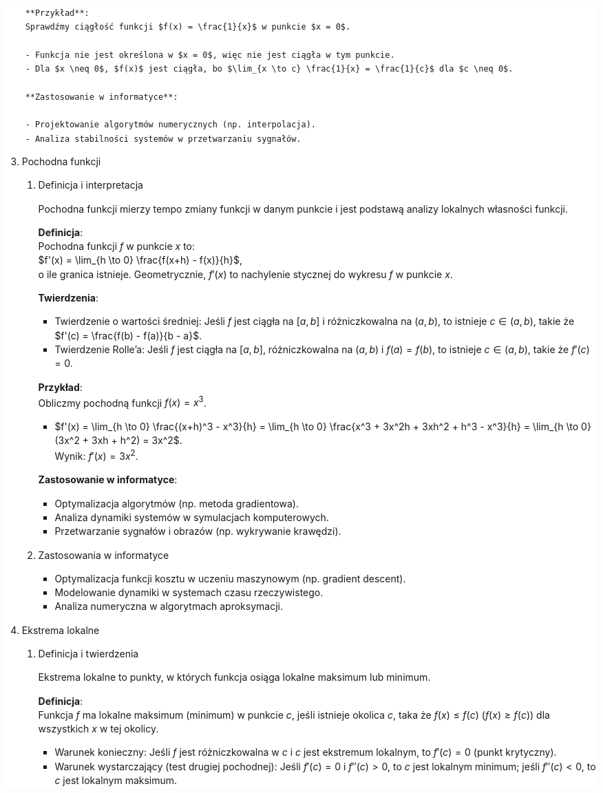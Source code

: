         **Przykład**:  
        Sprawdźmy ciągłość funkcji $f(x) = \frac{1}{x}$ w punkcie $x = 0$.
        
        - Funkcja nie jest określona w $x = 0$, więc nie jest ciągła w tym punkcie.
        - Dla $x \neq 0$, $f(x)$ jest ciągła, bo $\lim_{x \to c} \frac{1}{x} = \frac{1}{c}$ dla $c \neq 0$.
        
        **Zastosowanie w informatyce**:
        
        - Projektowanie algorytmów numerycznych (np. interpolacja).
        - Analiza stabilności systemów w przetwarzaniu sygnałów.
3. Pochodna funkcji
    
    1. Definicja i interpretacja
        
        Pochodna funkcji mierzy tempo zmiany funkcji w danym punkcie i jest podstawą analizy lokalnych własności funkcji.
        
        **Definicja**:  
        Pochodna funkcji $f$ w punkcie $x$ to:  
        $f'(x) = \lim_{h \to 0} \frac{f(x+h) - f(x)}{h}$,  
        o ile granica istnieje. Geometrycznie, $f'(x)$ to nachylenie stycznej do wykresu $f$ w punkcie $x$.
        
        **Twierdzenia**:
        
        - Twierdzenie o wartości średniej: Jeśli $f$ jest ciągła na $[a, b]$ i różniczkowalna na $(a, b)$, to istnieje $c \in (a, b)$, takie że $f'(c) = \frac{f(b) - f(a)}{b - a}$.
        - Twierdzenie Rolle’a: Jeśli $f$ jest ciągła na $[a, b]$, różniczkowalna na $(a, b)$ i $f(a) = f(b)$, to istnieje $c \in (a, b)$, takie że $f'(c) = 0$.
        
        **Przykład**:  
        Obliczmy pochodną funkcji $f(x) = x^3$.
        
        - $f'(x) = \lim_{h \to 0} \frac{(x+h)^3 - x^3}{h} = \lim_{h \to 0} \frac{x^3 + 3x^2h + 3xh^2 + h^3 - x^3}{h} = \lim_{h \to 0} (3x^2 + 3xh + h^2) = 3x^2$.  
            Wynik: $f'(x) = 3x^2$.
        
        **Zastosowanie w informatyce**:
        
        - Optymalizacja algorytmów (np. metoda gradientowa).
        - Analiza dynamiki systemów w symulacjach komputerowych.
        - Przetwarzanie sygnałów i obrazów (np. wykrywanie krawędzi).
    2. Zastosowania w informatyce
        
        - Optymalizacja funkcji kosztu w uczeniu maszynowym (np. gradient descent).
        - Modelowanie dynamiki w systemach czasu rzeczywistego.
        - Analiza numeryczna w algorytmach aproksymacji.
4. Ekstrema lokalne
    
    1. Definicja i twierdzenia
        
        Ekstrema lokalne to punkty, w których funkcja osiąga lokalne maksimum lub minimum.
        
        **Definicja**:  
        Funkcja $f$ ma lokalne maksimum (minimum) w punkcie $c$, jeśli istnieje okolica $c$, taka że $f(x) \leq f(c)$ ($f(x) \geq f(c)$) dla wszystkich $x$ w tej okolicy.
        
        - Warunek konieczny: Jeśli $f$ jest różniczkowalna w $c$ i $c$ jest ekstremum lokalnym, to $f'(c) = 0$ (punkt krytyczny).
        - Warunek wystarczający (test drugiej pochodnej): Jeśli $f'(c) = 0$ i $f''(c) > 0$, to $c$ jest lokalnym minimum; jeśli $f''(c) < 0$, to $c$ jest lokalnym maksimum.
        